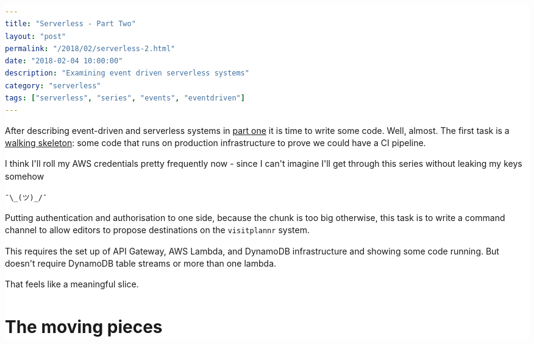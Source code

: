 ```yaml
---
title: "Serverless - Part Two"
layout: "post"
permalink: "/2018/02/serverless-2.html"
date: "2018-02-04 10:00:00"
description: "Examining event driven serverless systems"
category: "serverless"
tags: ["serverless", "series", "events", "eventdriven"]
---
```


After describing event-driven and serverless systems in [part one](/2018/02/serverless-1.html) it is time to write some code. Well, almost. The first task is a [walking skeleton](http://alistair.cockburn.us/Walking+skeleton): some code that runs on production infrastructure to prove we could have a CI pipeline.

I think I'll roll my AWS credentials pretty frequently now - since I can't imagine I'll get through this series without leaking my keys somehow

`¯\_(ツ)_/¯`

Putting authentication and authorisation to one side, because the chunk is too big otherwise, this task is to write a command channel to allow editors to propose destinations on the `visitplannr` system.

This requires the set up of API Gateway, AWS Lambda, and DynamoDB infrastructure and showing some code running. But doesn't require DynamoDB table streams or more than one lambda.

That feels like a meaningful slice.



# The moving pieces
